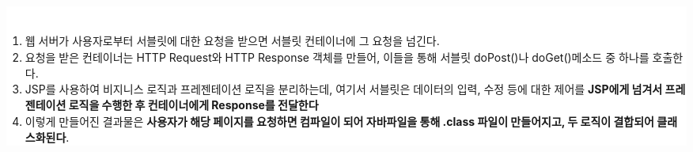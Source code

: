 
<br>

1. 웹 서버가 사용자로부터 서블릿에 대한 요청을 받으면 서블릿 컨테이너에 그 요청을 넘긴다. 
2. 요청을 받은 컨테이너는 HTTP Request와 HTTP Response 객체를 만들어, 이들을 통해 서블릿 doPost()나 doGet()메소드 중 하나를 호출한다. 
3. JSP를 사용하여 비지니스 로직과 프레젠테이션 로직을 분리하는데, 여기서 서블릿은 데이터의 입력, 수정 등에 대한 제어를 **JSP에게 넘겨서 프레젠테이션 로직을 수행한 후 컨테이너에게 Response를 전달한다** 
4. 이렇게 만들어진 결과물은 **사용자가 해당 페이지를 요청하면 컴파일이 되어 자바파일을 통해 .class 파일이 만들어지고, 두 로직이 결합되어 클래스화된다**. 


